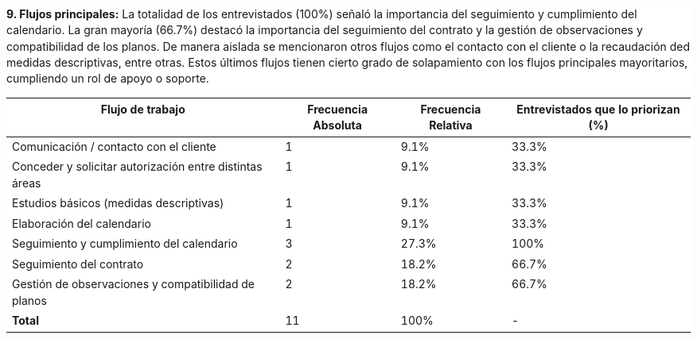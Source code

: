 **9. Flujos principales:** La totalidad de los entrevistados (100%) señaló la importancia del seguimiento y cumplimiento del calendario. La gran mayoría (66.7%) destacó la importancia del seguimiento del contrato y la gestión de observaciones y compatibilidad de los planos. De manera aislada se mencionaron otros flujos como el contacto con el cliente o la recaudación ded medidas descriptivas, entre otras. Estos últimos flujos tienen cierto grado de solapamiento con los flujos principales mayoritarios, cumpliendo un rol de apoyo o soporte.

| Flujo de trabajo | Frecuencia Absoluta | Frecuencia Relativa | Entrevistados que lo priorizan (%) |
|-|-|-|-|
| Comunicación / contacto con el cliente | 1 | 9.1% | 33.3% |
| Conceder y solicitar autorización entre distintas áreas | 1 | 9.1% | 33.3% |
| Estudios básicos (medidas descriptivas) | 1 | 9.1% | 33.3% |
| Elaboración del calendario | 1 | 9.1% | 33.3% |
| Seguimiento y cumplimiento del calendario | 3 | 27.3% | 100% |
| Seguimiento del contrato | 2 | 18.2% | 66.7% |
| Gestión de observaciones y compatibilidad de planos | 2 | 18.2% | 66.7% |
| **Total** | 11 | 100% | - |

<div style="page-break-after: always;"></div>
